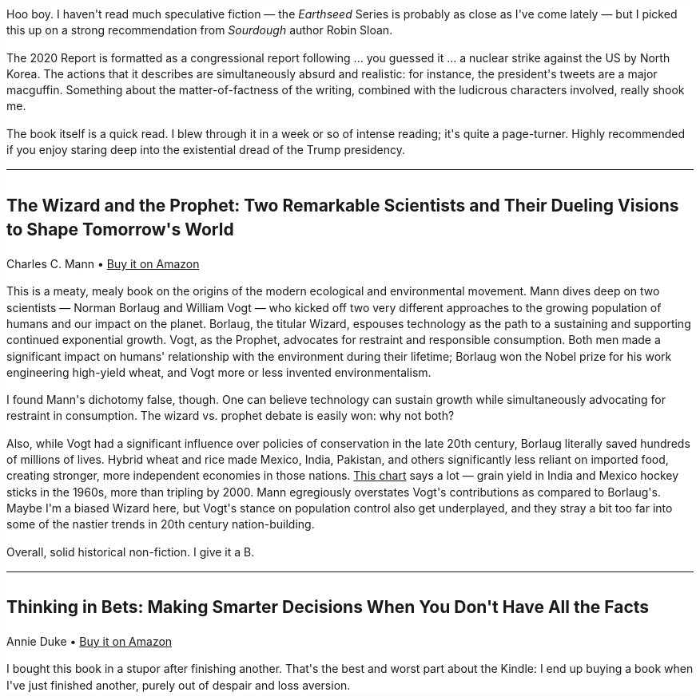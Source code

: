 Hoo boy. I haven't read much speculative fiction — the *Earthseed* Series is probably as close as I've come lately — but I picked this up on a strong recommendation from *Sourdough* author Robin Sloan.

The 2020 Report is formatted as a congressional report following ... you guessed it ... a nuclear strike against the US by North Korea. The actions that it describes are simultaneously absurd and realistic: for instance, the president's tweets are a major macguffin. Something about the matter-of-factness of the writing, combined with the ludicrous characters involved, really shook me.

The book itself is a quick read. I blew through it in a week or so of intense reading; it's quite a page-turner. Highly recommended if you enjoy staring deep into the existential dread of the Trump presidency.

---


## The Wizard and the Prophet: Two Remarkable Scientists and Their Dueling Visions to Shape Tomorrow's World

Charles C. Mann • [Buy it on Amazon](https://amzn.to/2CucEjY)

This is a meaty, mealy book on the origins of the modern ecological and environmental movement. Mann dives deep on two scientists — Norman Borlaug and William Vogt — who kicked off two very different approaches to the growing population of humans and our impact on the planet. Borlaug, the titular Wizard, espouses technology as the path to a sustaining and supporting continued exponential growth. Vogt, as the Prophet, advocates for restraint and responsible consumption. Both men made a significant impact on humans' relationship with the environment during their lifetime; Borlaug won the Nobel prize for his work engineering high-yield wheat, and Vogt more or less invented environmentalism.

I found Mann's dichotomy false, though. One can believe technology can sustain growth while simultaneously advocating for restraint in consumption. The wizard vs. prophet debate is easily won: why not both?

Also, while Vogt had a significant influence over policies of conservation in the late 20th century, Borlaug literally saved hundreds of millions of lives. Hybrid wheat and rice made Mexico, India, Pakistan, and others significantly less reliant on imported food, creating stronger, more independent economies in those nations. [This chart](https://cl.ly/2ec80cf5b74e) says a lot — grain yield in India and Mexico hockey sticks in the 1960s, more than tripling by 2000. Mann egregiously overstates Vogt's contributions as compared to Borlaug's. Maybe I'm a biased Wizard here, but Vogt's stance on population control also get underplayed, and they stray a bit too far into some of the nastier trends in 20th century nation-building.

Overall, solid historical non-fiction. I give it a B.

---


## Thinking in Bets: Making Smarter Decisions When You Don't Have All the Facts

Annie Duke • [Buy it on Amazon](https://amzn.to/2SYv5EC)

I bought this book in a stupor after finishing another. That's the best and worst part about the Kindle: I end up buying a book when I've just finished another, purely out of despair and loss aversion.
